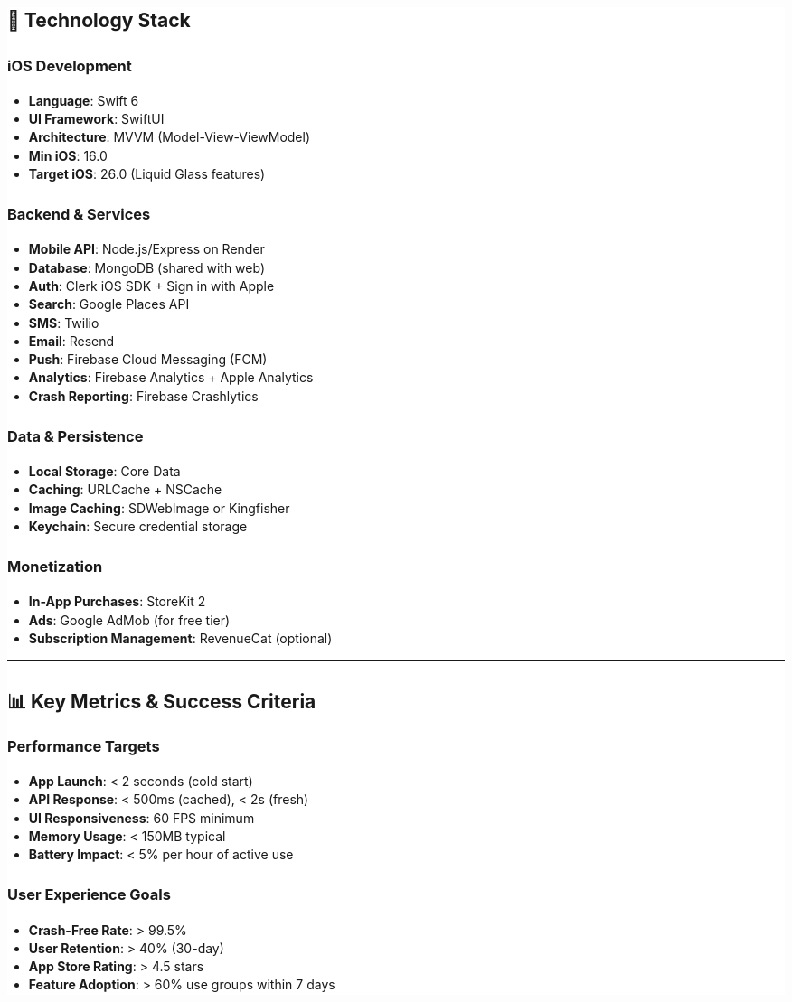 ## 🔧 Technology Stack

### iOS Development

- **Language**: Swift 6
- **UI Framework**: SwiftUI
- **Architecture**: MVVM (Model-View-ViewModel)
- **Min iOS**: 16.0
- **Target iOS**: 26.0 (Liquid Glass features)

### Backend & Services

- **Mobile API**: Node.js/Express on Render
- **Database**: MongoDB (shared with web)
- **Auth**: Clerk iOS SDK + Sign in with Apple
- **Search**: Google Places API
- **SMS**: Twilio
- **Email**: Resend
- **Push**: Firebase Cloud Messaging (FCM)
- **Analytics**: Firebase Analytics + Apple Analytics
- **Crash Reporting**: Firebase Crashlytics

### Data & Persistence

- **Local Storage**: Core Data
- **Caching**: URLCache + NSCache
- **Image Caching**: SDWebImage or Kingfisher
- **Keychain**: Secure credential storage

### Monetization

- **In-App Purchases**: StoreKit 2
- **Ads**: Google AdMob (for free tier)
- **Subscription Management**: RevenueCat (optional)

---

## 📊 Key Metrics & Success Criteria

### Performance Targets

- **App Launch**: < 2 seconds (cold start)
- **API Response**: < 500ms (cached), < 2s (fresh)
- **UI Responsiveness**: 60 FPS minimum
- **Memory Usage**: < 150MB typical
- **Battery Impact**: < 5% per hour of active use

### User Experience Goals

- **Crash-Free Rate**: > 99.5%
- **User Retention**: > 40% (30-day)
- **App Store Rating**: > 4.5 stars
- **Feature Adoption**: > 60% use groups within 7 days
